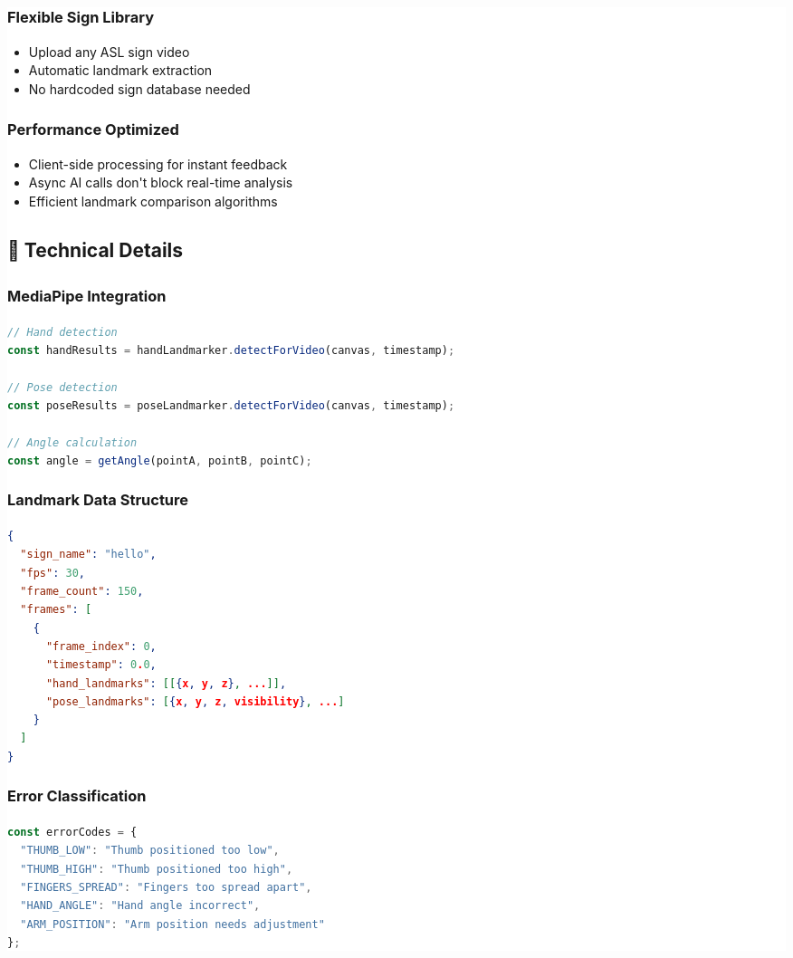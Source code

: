 ### Flexible Sign Library
- Upload any ASL sign video
- Automatic landmark extraction
- No hardcoded sign database needed

### Performance Optimized
- Client-side processing for instant feedback
- Async AI calls don't block real-time analysis
- Efficient landmark comparison algorithms

## 🔧 Technical Details

### MediaPipe Integration
```javascript
// Hand detection
const handResults = handLandmarker.detectForVideo(canvas, timestamp);

// Pose detection  
const poseResults = poseLandmarker.detectForVideo(canvas, timestamp);

// Angle calculation
const angle = getAngle(pointA, pointB, pointC);
```

### Landmark Data Structure
```json
{
  "sign_name": "hello",
  "fps": 30,
  "frame_count": 150,
  "frames": [
    {
      "frame_index": 0,
      "timestamp": 0.0,
      "hand_landmarks": [[{x, y, z}, ...]], 
      "pose_landmarks": [{x, y, z, visibility}, ...]
    }
  ]
}
```

### Error Classification
```javascript
const errorCodes = {
  "THUMB_LOW": "Thumb positioned too low",
  "THUMB_HIGH": "Thumb positioned too high", 
  "FINGERS_SPREAD": "Fingers too spread apart",
  "HAND_ANGLE": "Hand angle incorrect",
  "ARM_POSITION": "Arm position needs adjustment"
};
```
